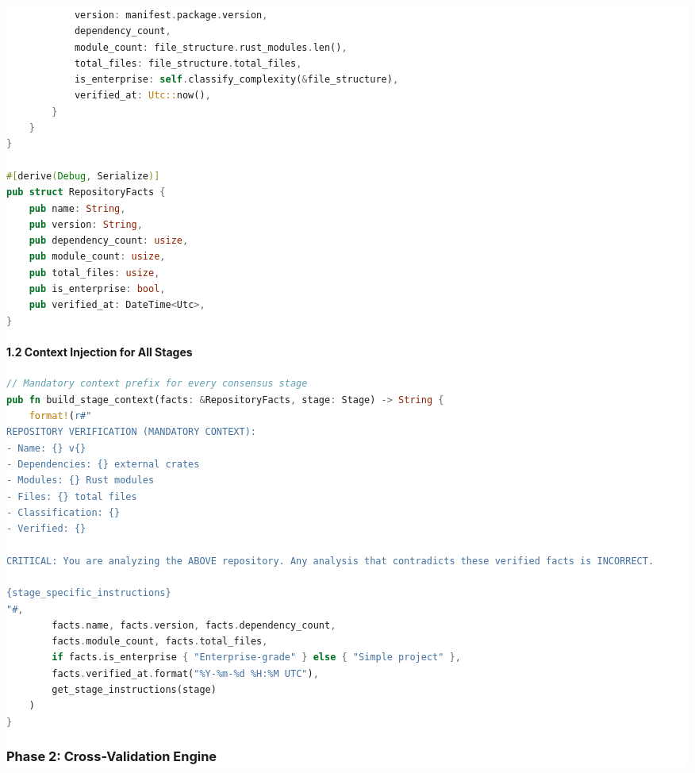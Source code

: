 ```rust
            version: manifest.package.version,
            dependency_count,
            module_count: file_structure.rust_modules.len(),
            total_files: file_structure.total_files,
            is_enterprise: self.classify_complexity(&file_structure),
            verified_at: Utc::now(),
        }
    }
}

#[derive(Debug, Serialize)]
pub struct RepositoryFacts {
    pub name: String,
    pub version: String,
    pub dependency_count: usize,
    pub module_count: usize,
    pub total_files: usize,
    pub is_enterprise: bool,
    pub verified_at: DateTime<Utc>,
}
```

#### 1.2 Context Injection for All Stages
```rust
// Mandatory context prefix for every consensus stage
pub fn build_stage_context(facts: &RepositoryFacts, stage: Stage) -> String {
    format!(r#"
REPOSITORY VERIFICATION (MANDATORY CONTEXT):
- Name: {} v{}
- Dependencies: {} external crates
- Modules: {} Rust modules  
- Files: {} total files
- Classification: {}
- Verified: {}

CRITICAL: You are analyzing the ABOVE repository. Any analysis that contradicts these verified facts is INCORRECT.

{stage_specific_instructions}
"#, 
        facts.name, facts.version, facts.dependency_count, 
        facts.module_count, facts.total_files,
        if facts.is_enterprise { "Enterprise-grade" } else { "Simple project" },
        facts.verified_at.format("%Y-%m-%d %H:%M UTC"),
        get_stage_instructions(stage)
    )
}
```

### Phase 2: Cross-Validation Engine
